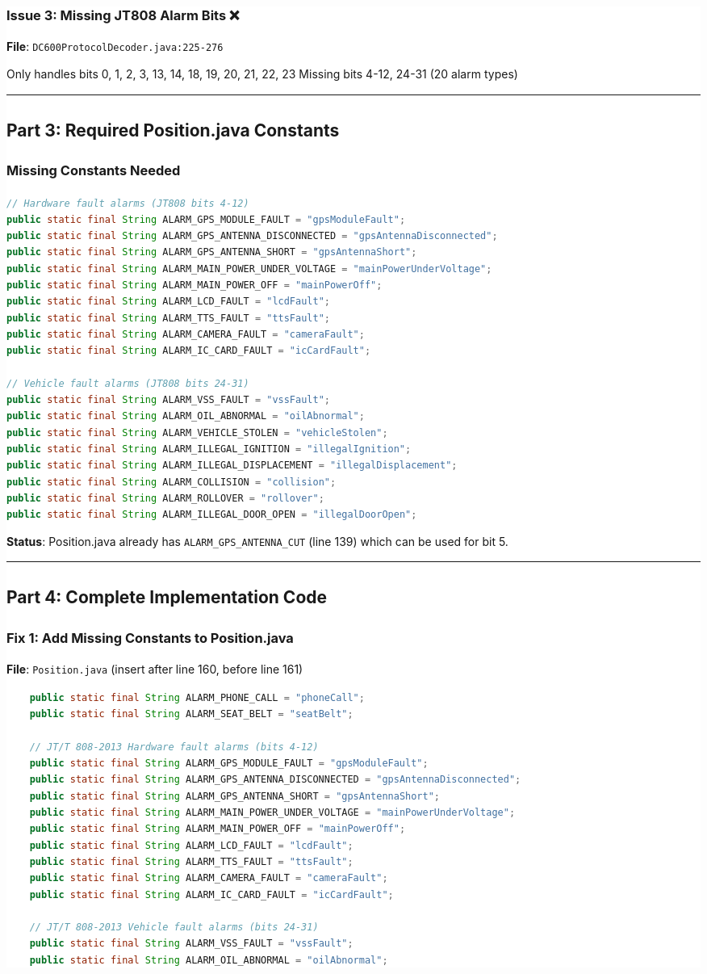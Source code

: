 ### Issue 3: Missing JT808 Alarm Bits ❌

**File**: `DC600ProtocolDecoder.java:225-276`

Only handles bits 0, 1, 2, 3, 13, 14, 18, 19, 20, 21, 22, 23
Missing bits 4-12, 24-31 (20 alarm types)

---

## Part 3: Required Position.java Constants

### Missing Constants Needed

```java
// Hardware fault alarms (JT808 bits 4-12)
public static final String ALARM_GPS_MODULE_FAULT = "gpsModuleFault";
public static final String ALARM_GPS_ANTENNA_DISCONNECTED = "gpsAntennaDisconnected";
public static final String ALARM_GPS_ANTENNA_SHORT = "gpsAntennaShort";
public static final String ALARM_MAIN_POWER_UNDER_VOLTAGE = "mainPowerUnderVoltage";
public static final String ALARM_MAIN_POWER_OFF = "mainPowerOff";
public static final String ALARM_LCD_FAULT = "lcdFault";
public static final String ALARM_TTS_FAULT = "ttsFault";
public static final String ALARM_CAMERA_FAULT = "cameraFault";
public static final String ALARM_IC_CARD_FAULT = "icCardFault";

// Vehicle fault alarms (JT808 bits 24-31)
public static final String ALARM_VSS_FAULT = "vssFault";
public static final String ALARM_OIL_ABNORMAL = "oilAbnormal";
public static final String ALARM_VEHICLE_STOLEN = "vehicleStolen";
public static final String ALARM_ILLEGAL_IGNITION = "illegalIgnition";
public static final String ALARM_ILLEGAL_DISPLACEMENT = "illegalDisplacement";
public static final String ALARM_COLLISION = "collision";
public static final String ALARM_ROLLOVER = "rollover";
public static final String ALARM_ILLEGAL_DOOR_OPEN = "illegalDoorOpen";
```

**Status**: Position.java already has `ALARM_GPS_ANTENNA_CUT` (line 139) which can be used for bit 5.

---

## Part 4: Complete Implementation Code

### Fix 1: Add Missing Constants to Position.java

**File**: `Position.java` (insert after line 160, before line 161)

```java
    public static final String ALARM_PHONE_CALL = "phoneCall";
    public static final String ALARM_SEAT_BELT = "seatBelt";

    // JT/T 808-2013 Hardware fault alarms (bits 4-12)
    public static final String ALARM_GPS_MODULE_FAULT = "gpsModuleFault";
    public static final String ALARM_GPS_ANTENNA_DISCONNECTED = "gpsAntennaDisconnected";
    public static final String ALARM_GPS_ANTENNA_SHORT = "gpsAntennaShort";
    public static final String ALARM_MAIN_POWER_UNDER_VOLTAGE = "mainPowerUnderVoltage";
    public static final String ALARM_MAIN_POWER_OFF = "mainPowerOff";
    public static final String ALARM_LCD_FAULT = "lcdFault";
    public static final String ALARM_TTS_FAULT = "ttsFault";
    public static final String ALARM_CAMERA_FAULT = "cameraFault";
    public static final String ALARM_IC_CARD_FAULT = "icCardFault";

    // JT/T 808-2013 Vehicle fault alarms (bits 24-31)
    public static final String ALARM_VSS_FAULT = "vssFault";
    public static final String ALARM_OIL_ABNORMAL = "oilAbnormal";
```